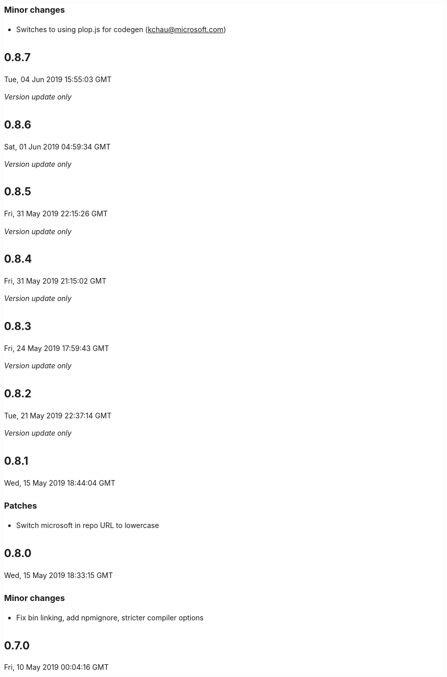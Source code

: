 ### Minor changes

- Switches to using plop.js for codegen (kchau@microsoft.com)

## 0.8.7
Tue, 04 Jun 2019 15:55:03 GMT

*Version update only*

## 0.8.6
Sat, 01 Jun 2019 04:59:34 GMT

*Version update only*

## 0.8.5
Fri, 31 May 2019 22:15:26 GMT

*Version update only*

## 0.8.4
Fri, 31 May 2019 21:15:02 GMT

*Version update only*

## 0.8.3
Fri, 24 May 2019 17:59:43 GMT

*Version update only*

## 0.8.2
Tue, 21 May 2019 22:37:14 GMT

*Version update only*

## 0.8.1
Wed, 15 May 2019 18:44:04 GMT

### Patches

- Switch microsoft in repo URL to lowercase

## 0.8.0
Wed, 15 May 2019 18:33:15 GMT

### Minor changes

- Fix bin linking, add npmignore, stricter compiler options

## 0.7.0
Fri, 10 May 2019 00:04:16 GMT
